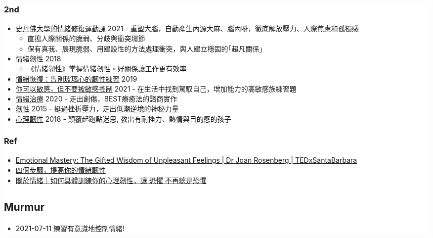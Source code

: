 ### 2nd

* [史丹佛大學的情緒修復運動課](https://readmoo.com/book/210185720000101) 2021 - 重塑大腦，自動產生內源大麻、腦內啡，徹底解放壓力、人際焦慮和孤獨感
  * 直搗人際關係的脆弱、分歧與衝突環節
  * 保有真我、展現脆弱、用建設性的方法處理衝突，與人建立穩固的｢超凡關係｣
* 情緒韌性 2018
  * [《情緒韌性》掌握情緒韌性・好關係讓工作更有效率](https://headshrinkerspocket.blogspot.com/2018/04/blog-post_12.html)
* [情緒恢復：告別玻璃心的韌性練習](https://readmoo.com/book/210105740000101) 2019
* [你可以敏感，但不要被敏感控制](https://readmoo.com/book/210176373000101) 2021 - 在生活中找到駕馭自己，增加能力的高敏感族練習題
* [情緒治療](https://tpml.ebook.hyread.com.tw/bookDetail.jsp?id=226132) 2020 - 走出創傷，BEST療癒法的諮商實作
* [韌性](https://readmoo.com/book/210167070000101) 2015 - 挺過挫折壓力，走出低潮逆境的神秘力量
* [心理韌性](https://tpml.ebook.hyread.com.tw/bookDetail.jsp?id=233295) 2018 - 顛覆起跑點迷思, 教出有耐挫力、熱情與目的感的孩子

### Ref

* [Emotional Mastery: The Gifted Wisdom of Unpleasant Feelings | Dr Joan Rosenberg | TEDxSantaBarbara](https://www.youtube.com/watch?v=EKy19WzkPxE)
* [四個步驟，提高你的情緒韌性](https://www.emba.com.tw/?action=news_detail&aID=3782)
* [關於情緒｜如何具體訓練你的心理韌性，讓 恐懼 不再總是恐懼](https://ladyemotions.com/2021/06/09/%E6%81%90%E6%87%BC/)

## Murmur

* 2021-07-11 練習有意識地控制情緒!
